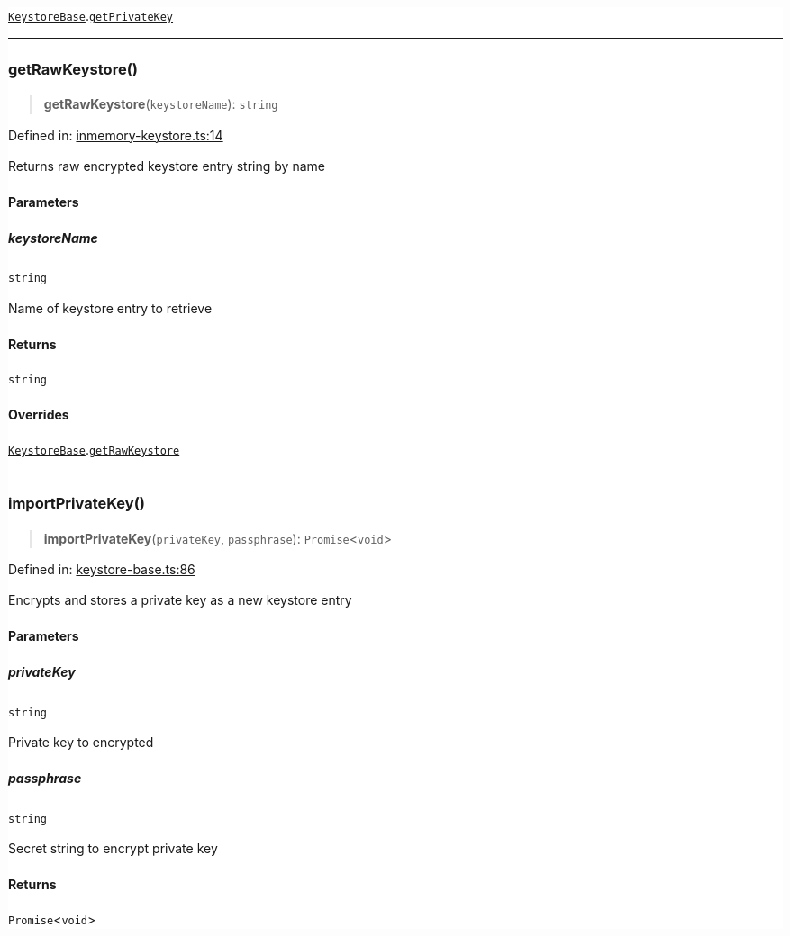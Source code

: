 [`KeystoreBase`](../../keystore-base/classes/KeystoreBase.md).[`getPrivateKey`](../../keystore-base/classes/KeystoreBase.md#getprivatekey)

***

### getRawKeystore()

> **getRawKeystore**(`keystoreName`): `string`

Defined in: [inmemory-keystore.ts:14](https://github.com/celo-org/developer-tooling/blob/master/packages/sdk/keystores/src/inmemory-keystore.ts#L14)

Returns raw encrypted keystore entry string by name

#### Parameters

##### keystoreName

`string`

Name of keystore entry to retrieve

#### Returns

`string`

#### Overrides

[`KeystoreBase`](../../keystore-base/classes/KeystoreBase.md).[`getRawKeystore`](../../keystore-base/classes/KeystoreBase.md#getrawkeystore)

***

### importPrivateKey()

> **importPrivateKey**(`privateKey`, `passphrase`): `Promise`\<`void`\>

Defined in: [keystore-base.ts:86](https://github.com/celo-org/developer-tooling/blob/master/packages/sdk/keystores/src/keystore-base.ts#L86)

Encrypts and stores a private key as a new keystore entry

#### Parameters

##### privateKey

`string`

Private key to encrypted

##### passphrase

`string`

Secret string to encrypt private key

#### Returns

`Promise`\<`void`\>
